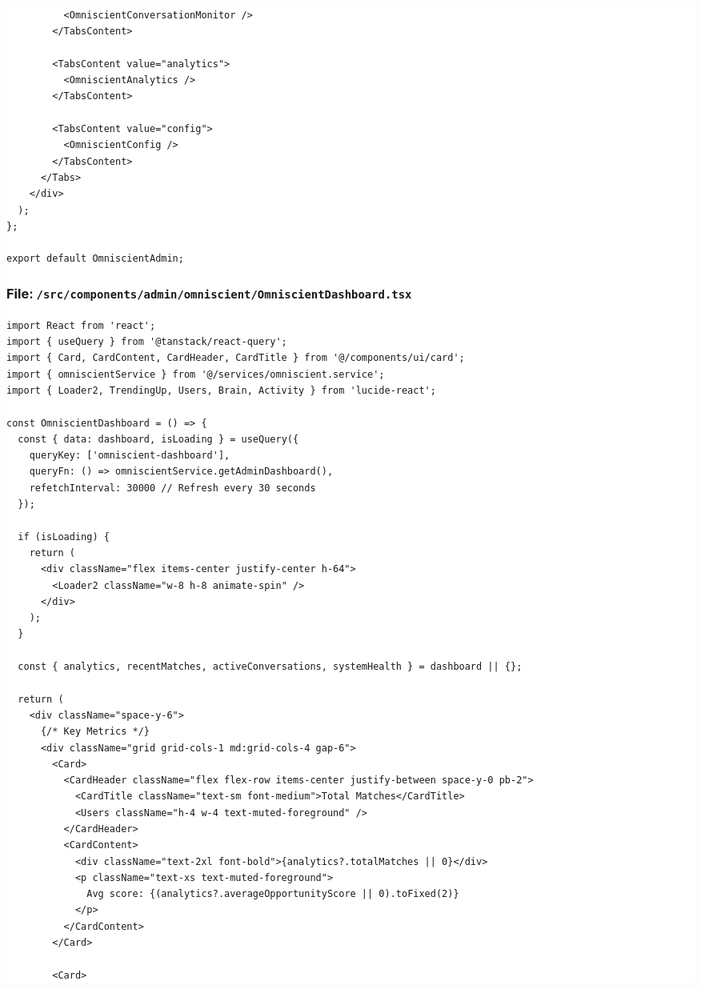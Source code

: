 ```tsx
          <OmniscientConversationMonitor />
        </TabsContent>

        <TabsContent value="analytics">
          <OmniscientAnalytics />
        </TabsContent>

        <TabsContent value="config">
          <OmniscientConfig />
        </TabsContent>
      </Tabs>
    </div>
  );
};

export default OmniscientAdmin;
```

### File: `/src/components/admin/omniscient/OmniscientDashboard.tsx`

```tsx
import React from 'react';
import { useQuery } from '@tanstack/react-query';
import { Card, CardContent, CardHeader, CardTitle } from '@/components/ui/card';
import { omniscientService } from '@/services/omniscient.service';
import { Loader2, TrendingUp, Users, Brain, Activity } from 'lucide-react';

const OmniscientDashboard = () => {
  const { data: dashboard, isLoading } = useQuery({
    queryKey: ['omniscient-dashboard'],
    queryFn: () => omniscientService.getAdminDashboard(),
    refetchInterval: 30000 // Refresh every 30 seconds
  });

  if (isLoading) {
    return (
      <div className="flex items-center justify-center h-64">
        <Loader2 className="w-8 h-8 animate-spin" />
      </div>
    );
  }

  const { analytics, recentMatches, activeConversations, systemHealth } = dashboard || {};

  return (
    <div className="space-y-6">
      {/* Key Metrics */}
      <div className="grid grid-cols-1 md:grid-cols-4 gap-6">
        <Card>
          <CardHeader className="flex flex-row items-center justify-between space-y-0 pb-2">
            <CardTitle className="text-sm font-medium">Total Matches</CardTitle>
            <Users className="h-4 w-4 text-muted-foreground" />
          </CardHeader>
          <CardContent>
            <div className="text-2xl font-bold">{analytics?.totalMatches || 0}</div>
            <p className="text-xs text-muted-foreground">
              Avg score: {(analytics?.averageOpportunityScore || 0).toFixed(2)}
            </p>
          </CardContent>
        </Card>

        <Card>
```